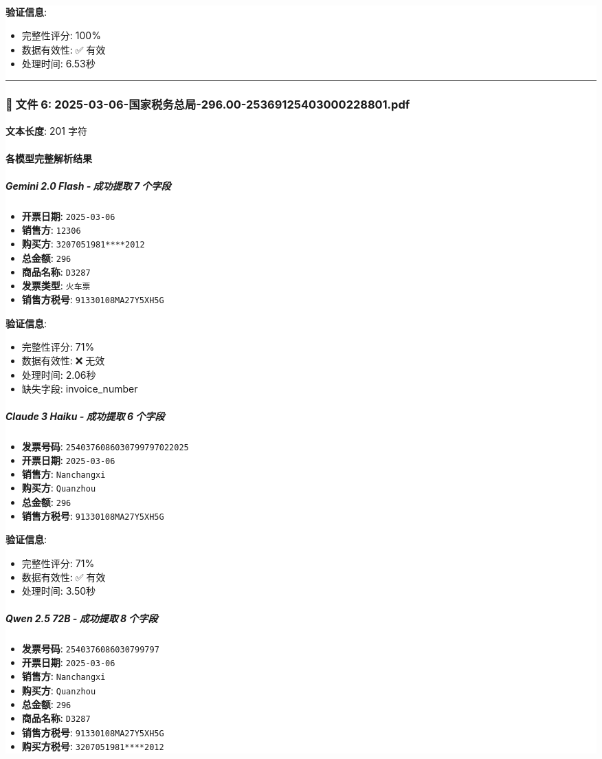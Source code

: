**验证信息**:
- 完整性评分: 100%
- 数据有效性: ✅ 有效
- 处理时间: 6.53秒

---

### 📄 文件 6: 2025-03-06-国家税务总局-296.00-25369125403000228801.pdf

**文本长度**: 201 字符

#### 各模型完整解析结果

##### Gemini 2.0 Flash - 成功提取 7 个字段

- **开票日期**: `2025-03-06`
- **销售方**: `12306`
- **购买方**: `3207051981****2012`
- **总金额**: `296`
- **商品名称**: `D3287`
- **发票类型**: `火车票`
- **销售方税号**: `91330108MA27Y5XH5G`

**验证信息**:
- 完整性评分: 71%
- 数据有效性: ❌ 无效
- 处理时间: 2.06秒
- 缺失字段: invoice_number

##### Claude 3 Haiku - 成功提取 6 个字段

- **发票号码**: `2540376086030799797022025`
- **开票日期**: `2025-03-06`
- **销售方**: `Nanchangxi`
- **购买方**: `Quanzhou`
- **总金额**: `296`
- **销售方税号**: `91330108MA27Y5XH5G`

**验证信息**:
- 完整性评分: 71%
- 数据有效性: ✅ 有效
- 处理时间: 3.50秒

##### Qwen 2.5 72B - 成功提取 8 个字段

- **发票号码**: `2540376086030799797`
- **开票日期**: `2025-03-06`
- **销售方**: `Nanchangxi`
- **购买方**: `Quanzhou`
- **总金额**: `296`
- **商品名称**: `D3287`
- **销售方税号**: `91330108MA27Y5XH5G`
- **购买方税号**: `3207051981****2012`
